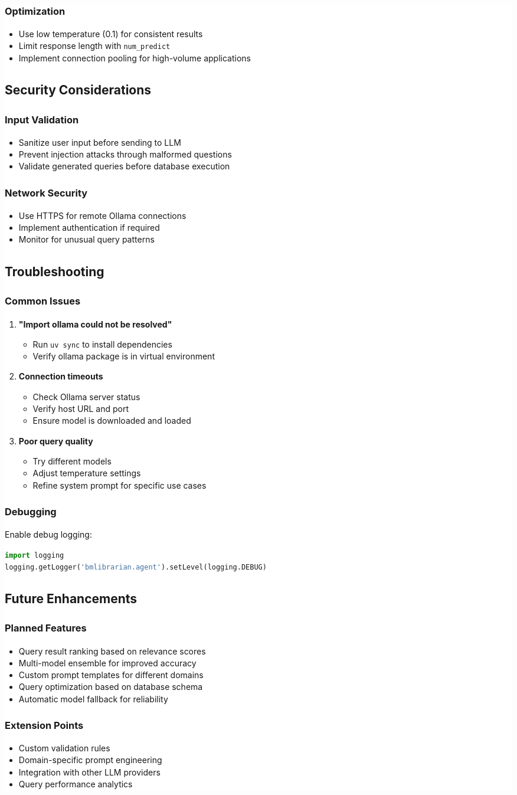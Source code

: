 ### Optimization
- Use low temperature (0.1) for consistent results
- Limit response length with `num_predict`
- Implement connection pooling for high-volume applications

## Security Considerations

### Input Validation
- Sanitize user input before sending to LLM
- Prevent injection attacks through malformed questions
- Validate generated queries before database execution

### Network Security
- Use HTTPS for remote Ollama connections
- Implement authentication if required
- Monitor for unusual query patterns

## Troubleshooting

### Common Issues

1. **"Import ollama could not be resolved"**
   - Run `uv sync` to install dependencies
   - Verify ollama package is in virtual environment

2. **Connection timeouts**
   - Check Ollama server status
   - Verify host URL and port
   - Ensure model is downloaded and loaded

3. **Poor query quality**
   - Try different models
   - Adjust temperature settings
   - Refine system prompt for specific use cases

### Debugging
Enable debug logging:
```python
import logging
logging.getLogger('bmlibrarian.agent').setLevel(logging.DEBUG)
```

## Future Enhancements

### Planned Features
- Query result ranking based on relevance scores
- Multi-model ensemble for improved accuracy
- Custom prompt templates for different domains
- Query optimization based on database schema
- Automatic model fallback for reliability

### Extension Points
- Custom validation rules
- Domain-specific prompt engineering
- Integration with other LLM providers
- Query performance analytics